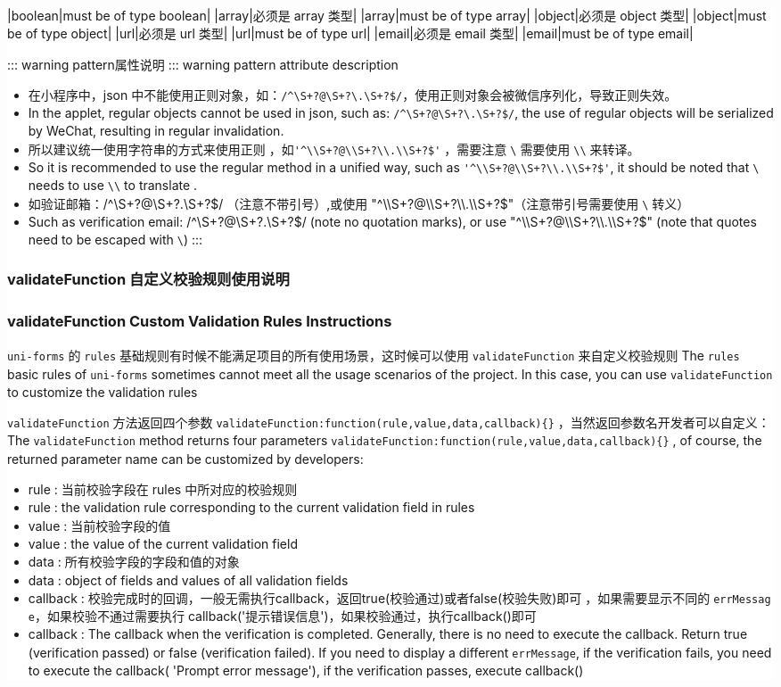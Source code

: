 |boolean|must be of type boolean|
|array|必须是 array 类型|
|array|must be of type array|
|object|必须是 object 类型|
|object|must be of type object|
|url|必须是 url 类型|
|url|must be of type url|
|email|必须是 email 类型|
|email|must be of type email|


::: warning pattern属性说明
::: warning pattern attribute description
- 在小程序中，json 中不能使用正则对象，如：`/^\S+?@\S+?\.\S+?$/`，使用正则对象会被微信序列化，导致正则失效。
- In the applet, regular objects cannot be used in json, such as: `/^\S+?@\S+?\.\S+?$/`, the use of regular objects will be serialized by WeChat, resulting in regular invalidation.
- 所以建议统一使用字符串的方式来使用正则 ，如`'^\\S+?@\\S+?\\.\\S+?$'` ，需要注意 `\` 需要使用 `\\` 来转译。
- So it is recommended to use the regular method in a unified way, such as `'^\\S+?@\\S+?\\.\\S+?$'`, it should be noted that `\` needs to use `\\` to translate .
- 如验证邮箱：/^\S+?@\S+?\.\S+?$/ （注意不带引号）,或使用 "^\\S+?@\\S+?\\.\\S+?$"（注意带引号需要使用 `\` 转义）		
- Such as verification email: /^\S+?@\S+?\.\S+?$/ (note no quotation marks), or use "^\\S+?@\\S+?\\.\\S+?$" (note that quotes need to be escaped with `\`)
:::


### validateFunction 自定义校验规则使用说明
### validateFunction Custom Validation Rules Instructions
`uni-forms` 的 `rules` 基础规则有时候不能满足项目的所有使用场景，这时候可以使用 `validateFunction` 来自定义校验规则
The `rules` basic rules of `uni-forms` sometimes cannot meet all the usage scenarios of the project. In this case, you can use `validateFunction` to customize the validation rules

`validateFunction` 方法返回四个参数 `validateFunction:function(rule,value,data,callback){}` ，当然返回参数名开发者可以自定义：
The `validateFunction` method returns four parameters `validateFunction:function(rule,value,data,callback){}` , of course, the returned parameter name can be customized by developers:
 - rule :  当前校验字段在 rules 中所对应的校验规则
 - rule : the validation rule corresponding to the current validation field in rules
 - value : 当前校验字段的值
 - value : the value of the current validation field
 - data	:  所有校验字段的字段和值的对象
 - data : object of fields and values of all validation fields
 - callback : 校验完成时的回调，一般无需执行callback，返回true(校验通过)或者false(校验失败)即可 ，如果需要显示不同的 `errMessage`，如果校验不通过需要执行 callback('提示错误信息')，如果校验通过，执行callback()即可
 - callback : The callback when the verification is completed. Generally, there is no need to execute the callback. Return true (verification passed) or false (verification failed). If you need to display a different `errMessage`, if the verification fails, you need to execute the callback( 'Prompt error message'), if the verification passes, execute callback()
